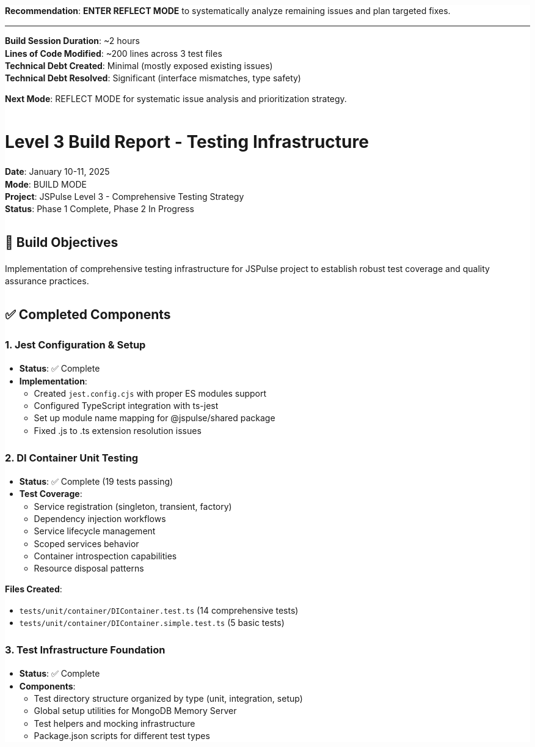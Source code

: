 **Recommendation**: **ENTER REFLECT MODE** to systematically analyze remaining issues and plan targeted fixes.

---

**Build Session Duration**: ~2 hours  
**Lines of Code Modified**: ~200 lines across 3 test files  
**Technical Debt Created**: Minimal (mostly exposed existing issues)  
**Technical Debt Resolved**: Significant (interface mismatches, type safety)

**Next Mode**: REFLECT MODE for systematic issue analysis and prioritization strategy.

# Level 3 Build Report - Testing Infrastructure

**Date**: January 10-11, 2025  
**Mode**: BUILD MODE  
**Project**: JSPulse Level 3 - Comprehensive Testing Strategy  
**Status**: Phase 1 Complete, Phase 2 In Progress

## 🎯 Build Objectives

Implementation of comprehensive testing infrastructure for JSPulse project to establish robust test coverage and quality assurance practices.

## ✅ Completed Components

### 1. Jest Configuration & Setup
- **Status**: ✅ Complete
- **Implementation**: 
  - Created `jest.config.cjs` with proper ES modules support
  - Configured TypeScript integration with ts-jest
  - Set up module name mapping for @jspulse/shared package
  - Fixed .js to .ts extension resolution issues

### 2. DI Container Unit Testing
- **Status**: ✅ Complete (19 tests passing)
- **Test Coverage**:
  - Service registration (singleton, transient, factory)
  - Dependency injection workflows
  - Service lifecycle management
  - Scoped services behavior
  - Container introspection capabilities
  - Resource disposal patterns

**Files Created**:
- `tests/unit/container/DIContainer.test.ts` (14 comprehensive tests)
- `tests/unit/container/DIContainer.simple.test.ts` (5 basic tests)

### 3. Test Infrastructure Foundation
- **Status**: ✅ Complete
- **Components**:
  - Test directory structure organized by type (unit, integration, setup)
  - Global setup utilities for MongoDB Memory Server
  - Test helpers and mocking infrastructure
  - Package.json scripts for different test types
